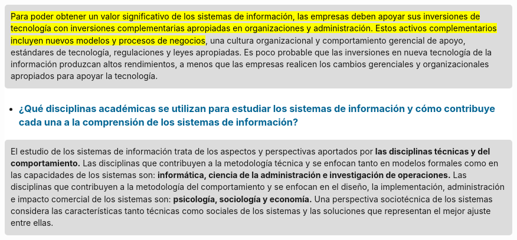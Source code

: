 <p style="background-color:#DCDCDC; padding:10px; border-radius: 5px  " >
<mark>Para poder obtener un valor significativo de los sistemas de información, las empresas deben apoyar sus inversiones de tecnología con inversiones complementarias apropiadas en organizaciones y administración. Estos activos complementarios incluyen nuevos modelos y procesos de negocios</mark>, una cultura organizacional y comportamiento gerencial de apoyo, estándares de tecnología, regulaciones y leyes apropiadas. Es poco probable que las
inversiones en nueva tecnología de la información produzcan altos rendimientos, a menos que las empresas realicen los cambios gerenciales y organizacionales apropiados para apoyar la tecnología.
</p>

* <h3 style="color:#066694">¿Qué disciplinas académicas se utilizan para estudiar los sistemas de información y cómo contribuye cada una a la comprensión de los sistemas de información?</h3>

<p style="background-color:#DCDCDC; padding:10px; border-radius: 5px  " >
El estudio de los sistemas de información trata de los aspectos y perspectivas aportados por <strong>las disciplinas técnicas y del comportamiento.</strong> Las disciplinas que contribuyen a la metodología técnica y se enfocan tanto en modelos formales como en las capacidades de los sistemas son: <strong>informática, ciencia de la administración e investigación de operaciones.</strong> Las disciplinas que contribuyen a la metodología del comportamiento y se enfocan en el diseño, la implementación, administración e impacto comercial de los sistemas son: <strong>psicología, sociología y economía.</strong> Una perspectiva sociotécnica de los sistemas considera las características tanto técnicas como sociales de los sistemas y las soluciones que representan el mejor ajuste entre ellas.
</p>

</div>